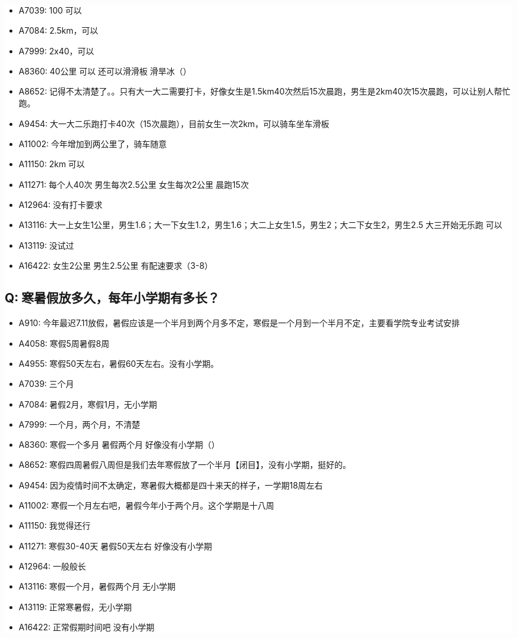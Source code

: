 - A7039: 100 可以

- A7084: 2.5km，可以

- A7999: 2x40，可以

- A8360: 40公里 可以 还可以滑滑板 滑旱冰（）

- A8652: 记得不太清楚了。。只有大一大二需要打卡，好像女生是1.5km40次然后15次晨跑，男生是2km40次15次晨跑，可以让别人帮忙跑。

- A9454: 大一大二乐跑打卡40次（15次晨跑），目前女生一次2km，可以骑车坐车滑板

- A11002: 今年增加到两公里了，骑车随意

- A11150: 2km 可以

- A11271: 每个人40次 男生每次2.5公里 女生每次2公里 晨跑15次

- A12964: 没有打卡要求

- A13116: 大一上女生1公里，男生1.6；大一下女生1.2，男生1.6；大二上女生1.5，男生2；大二下女生2，男生2.5
大三开始无乐跑
可以

- A13119: 没试过

- A16422: 女生2公里 男生2.5公里
有配速要求（3-8）

## Q: 寒暑假放多久，每年小学期有多长？

- A910: 今年最迟7.11放假，暑假应该是一个半月到两个月多不定，寒假是一个月到一个半月不定，主要看学院专业考试安排

- A4058: 寒假5周暑假8周

- A4955: 寒假50天左右，暑假60天左右。没有小学期。

- A7039: 三个月

- A7084: 暑假2月，寒假1月，无小学期

- A7999: 一个月，两个月，不清楚

- A8360: 寒假一个多月 暑假两个月 好像没有小学期（）

- A8652: 寒假四周暑假八周但是我们去年寒假放了一个半月【闭目】，没有小学期，挺好的。

- A9454: 因为疫情时间不太确定，寒暑假大概都是四十来天的样子，一学期18周左右

- A11002: 寒假一个月左右吧，暑假今年小于两个月。这个学期是十八周

- A11150: 我觉得还行

- A11271: 寒假30-40天 暑假50天左右 好像没有小学期

- A12964: 一般般长

- A13116: 寒假一个月，暑假两个月
无小学期

- A13119: 正常寒暑假，无小学期

- A16422: 正常假期时间吧
没有小学期
